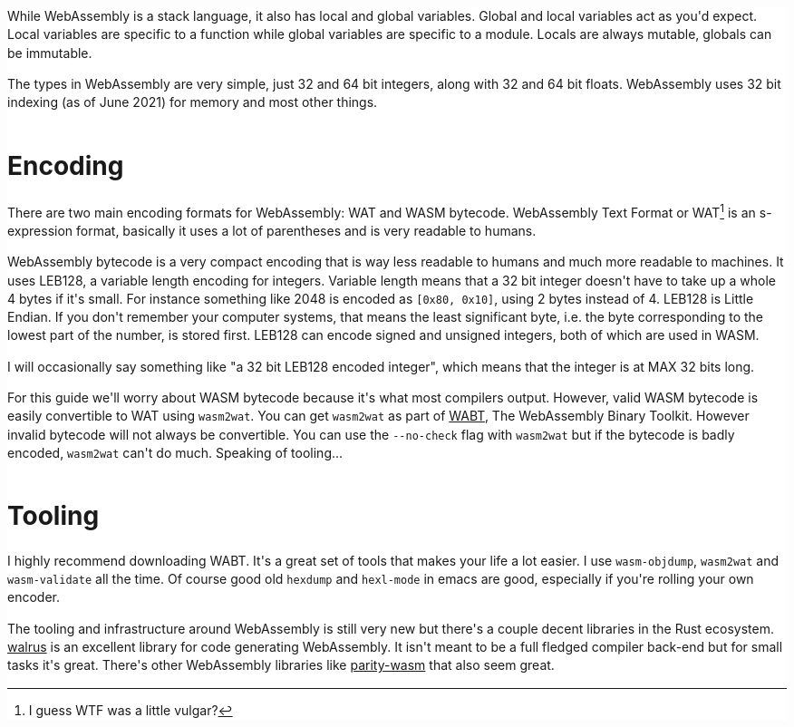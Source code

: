 While WebAssembly is a stack language, it also has local and global
variables. Global and local variables act as you'd expect. Local
variables are specific to a function while global variables are
specific to a module. Locals are always mutable, globals can be
immutable.

The types in WebAssembly are very simple, just 32 and 64 bit integers,
along with 32 and 64 bit floats. WebAssembly uses 32 bit indexing (as
of June 2021) for memory and most other things.

# Encoding

There are two main encoding formats for WebAssembly: WAT and WASM
bytecode. WebAssembly Text Format or WAT[^1] is an s-expression
format, basically it uses a lot of parentheses and is very readable to
humans.

WebAssembly bytecode is a very compact encoding that is way less
readable to humans and much more readable to machines. It uses LEB128,
a variable length encoding for integers. Variable length means that a
32 bit integer doesn't have to take up a whole 4 bytes if it's
small. For instance something like 2048 is encoded as `[0x80, 0x10]`,
using 2 bytes instead of 4. LEB128 is Little Endian. If you don't
remember your computer systems, that means the least significant byte,
i.e. the byte corresponding to the lowest part of the number, is
stored first. LEB128 can encode signed and unsigned integers, both of
which are used in WASM.

I will occasionally say something like "a 32 bit LEB128 encoded
integer", which means that the integer is at MAX 32 bits long.

[^1]: I guess WTF was a little vulgar?

For this guide we'll worry about WASM bytecode because it's what most
compilers output. However, valid WASM bytecode is easily convertible
to WAT using `wasm2wat`. You can get `wasm2wat` as part of
[WABT](https://github.com/WebAssembly/wabt), The WebAssembly Binary
Toolkit. However invalid bytecode will not always be convertible. You
can use the `--no-check` flag with `wasm2wat` but if the bytecode is
badly encoded, `wasm2wat` can't do much. Speaking of tooling...

# Tooling

I highly recommend downloading WABT. It's a great set of tools that
makes your life a lot easier. I use `wasm-objdump`, `wasm2wat` and
`wasm-validate` all the time. Of course good old `hexdump` and
`hexl-mode` in emacs are good, especially if you're rolling your own
encoder.

The tooling and infrastructure around WebAssembly is still very new
but there's a couple decent libraries in the Rust
ecosystem. [walrus](https://github.com/rustwasm/walrus) is an
excellent library for code generating WebAssembly. It isn't meant to
be a full fledged compiler back-end but for small tasks it's
great. There's other WebAssembly libraries like
[parity-wasm](https://github.com/paritytech/parity-wasm) that also
seem great.


[^1]: Relative depth refers to the number of nested blocks you want to